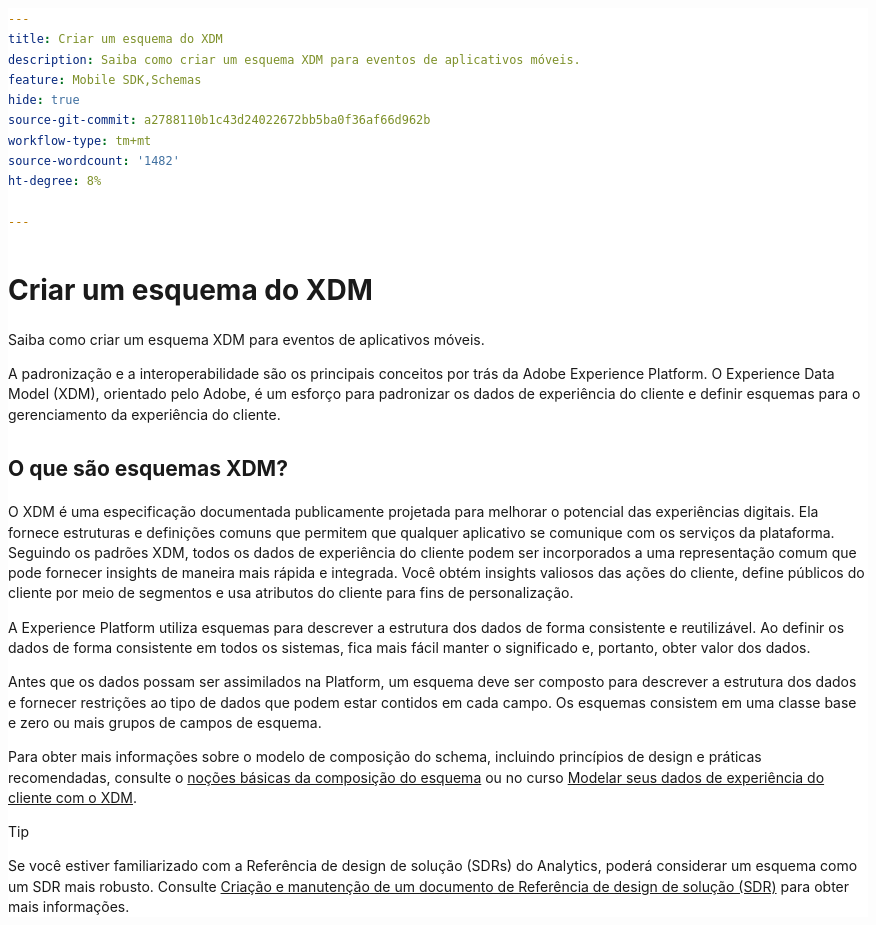 ```yaml
---
title: Criar um esquema do XDM
description: Saiba como criar um esquema XDM para eventos de aplicativos móveis.
feature: Mobile SDK,Schemas
hide: true
source-git-commit: a2788110b1c43d24022672bb5ba0f36af66d962b
workflow-type: tm+mt
source-wordcount: '1482'
ht-degree: 8%

---
```


# Criar um esquema do XDM

Saiba como criar um esquema XDM para eventos de aplicativos móveis.

A padronização e a interoperabilidade são os principais conceitos por trás da Adobe Experience Platform. O Experience Data Model (XDM), orientado pelo Adobe, é um esforço para padronizar os dados de experiência do cliente e definir esquemas para o gerenciamento da experiência do cliente.

## O que são esquemas XDM?

O XDM é uma especificação documentada publicamente projetada para melhorar o potencial das experiências digitais. Ela fornece estruturas e definições comuns que permitem que qualquer aplicativo se comunique com os serviços da plataforma. Seguindo os padrões XDM, todos os dados de experiência do cliente podem ser incorporados a uma representação comum que pode fornecer insights de maneira mais rápida e integrada. Você obtém insights valiosos das ações do cliente, define públicos do cliente por meio de segmentos e usa atributos do cliente para fins de personalização.

A Experience Platform utiliza esquemas para descrever a estrutura dos dados de forma consistente e reutilizável. Ao definir os dados de forma consistente em todos os sistemas, fica mais fácil manter o significado e, portanto, obter valor dos dados.

Antes que os dados possam ser assimilados na Platform, um esquema deve ser composto para descrever a estrutura dos dados e fornecer restrições ao tipo de dados que podem estar contidos em cada campo. Os esquemas consistem em uma classe base e zero ou mais grupos de campos de esquema.

Para obter mais informações sobre o modelo de composição do schema, incluindo princípios de design e práticas recomendadas, consulte o [noções básicas da composição do esquema](https://experienceleague.adobe.com/docs/experience-platform/xdm/schema/composition.html?lang=pt-BR) ou no curso [Modelar seus dados de experiência do cliente com o XDM](https://experienceleague.adobe.com/?recommended=ExperiencePlatform-D-1-2021.1.xdm&amp;lang=pt-BR).

>[!TIP]
>
>Se você estiver familiarizado com a Referência de design de solução (SDRs) do Analytics, poderá considerar um esquema como um SDR mais robusto. Consulte [Criação e manutenção de um documento de Referência de design de solução (SDR)](https://experienceleague.adobe.com/docs/analytics-learn/tutorials/implementation/implementation-basics/creating-and-maintaining-an-sdr.html?lang=pt-BR) para obter mais informações.
